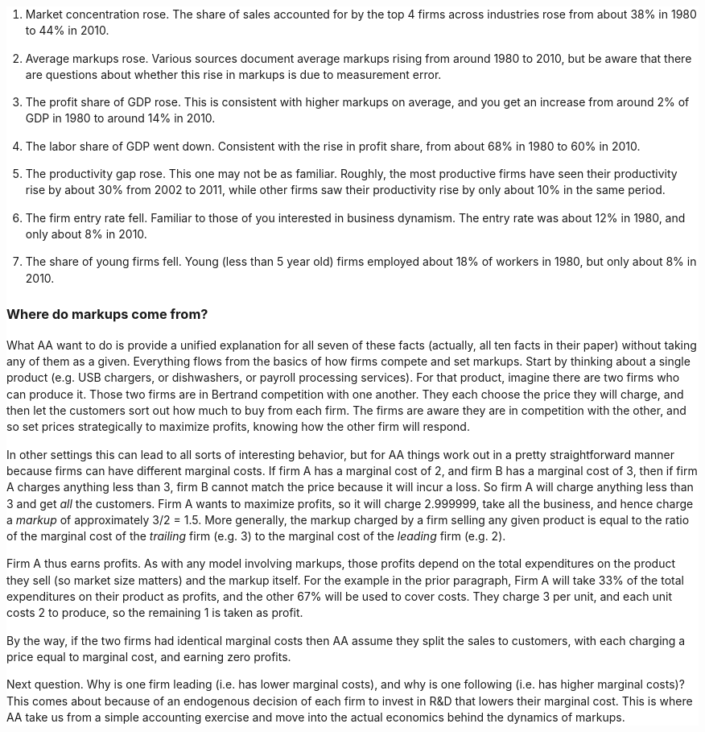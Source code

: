 1. Market concentration rose. The share of sales accounted for by the top 4 firms across industries rose from about 38% in 1980 to 44% in 2010.

2. Average markups rose. Various sources document average markups rising from around 1980 to 2010, but be aware that there are questions about whether this rise in markups is due to measurement error.

3. The profit share of GDP rose. This is consistent with higher markups on average, and you get an increase from around 2% of GDP in 1980 to around 14% in 2010.

4. The labor share of GDP went down. Consistent with the rise in profit share, from about 68% in 1980 to 60% in 2010.

5. The productivity gap rose. This one may not be as familiar. Roughly, the most productive firms have seen their productivity rise by about 30% from 2002 to 2011, while other firms saw their productivity rise by only about 10% in the same period.

6. The firm entry rate fell. Familiar to those of you interested in business dynamism. The entry rate was about 12% in 1980, and only about 8% in 2010.

7. The share of young firms fell. Young (less than 5 year old) firms employed about 18% of workers in 1980, but only about 8% in 2010.

### Where do markups come from?
What AA want to do is provide a unified explanation for all seven of these facts (actually, all ten facts in their paper) without taking any of them as a given. Everything flows from the basics of how firms compete and set markups. Start by thinking about a single product (e.g. USB chargers, or dishwashers, or payroll processing services). For that product, imagine there are two firms who can produce it. Those two firms are in Bertrand competition with one another. They each choose the price they will charge, and then let the customers sort out how much to buy from each firm. The firms are aware they are in competition with the other, and so set prices strategically to maximize profits, knowing how the other firm will respond. 

In other settings this can lead to all sorts of interesting behavior, but for AA things work out in a pretty straightforward manner because firms can have different marginal costs. If firm A has a marginal cost of 2, and firm B has a marginal cost of 3, then if firm A charges anything less than 3, firm B cannot match the price because it will incur a loss. So firm A will charge anything less than 3 and get *all* the customers. Firm A wants to maximize profits, so it will charge 2.999999, take all the business, and hence charge a *markup* of approximately 3/2 = 1.5. More generally, the markup charged by a firm selling any given product is equal to the ratio of the marginal cost of the *trailing* firm (e.g. 3) to the marginal cost of the *leading* firm (e.g. 2). 

Firm A thus earns profits. As with any model involving markups, those profits depend on the total expenditures on the product they sell (so market size matters) and the markup itself. For the example in the prior paragraph, Firm A will take 33% of the total expenditures on their product as profits, and the other 67% will be used to cover costs. They charge 3 per unit, and each unit costs 2 to produce, so the remaining 1 is taken as profit.

By the way, if the two firms had identical marginal costs then AA assume they split the sales to customers, with each charging a price equal to marginal cost, and earning zero profits.

Next question. Why is one firm leading (i.e. has lower marginal costs), and why is one following (i.e. has higher marginal costs)? This comes about because of an endogenous decision of each firm to invest in R&D that lowers their marginal cost. This is where AA take us from a simple accounting exercise and move into the actual economics behind the dynamics of markups. 
